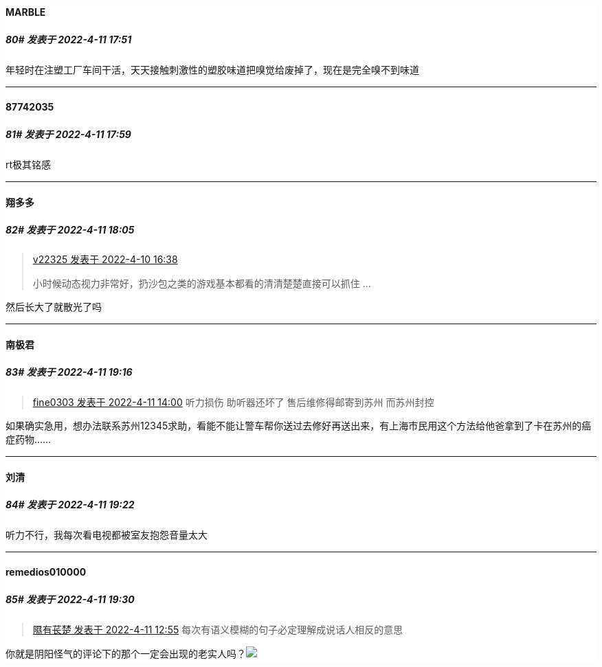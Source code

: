 ####  MARBLE  
##### 80#       发表于 2022-4-11 17:51

年轻时在注塑工厂车间干活，天天接触刺激性的塑胶味道把嗅觉给废掉了，现在是完全嗅不到味道

*****

####  87742035  
##### 81#       发表于 2022-4-11 17:59

rt极其铭感



*****

####  翔多多  
##### 82#       发表于 2022-4-11 18:05

<blockquote><a href="httphttps://bbs.saraba1st.com/2b/forum.php?mod=redirect&amp;goto=findpost&amp;pid=55391035&amp;ptid=2063688" target="_blank">v22325 发表于 2022-4-10 16:38</a>

小时候动态视力非常好，扔沙包之类的游戏基本都看的清清楚楚直接可以抓住 ...</blockquote>
然后长大了就散光了吗



*****

####  南极君  
##### 83#       发表于 2022-4-11 19:16

<blockquote><a href="httphttps://bbs.saraba1st.com/2b/forum.php?mod=redirect&amp;goto=findpost&amp;pid=55405073&amp;ptid=2063688" target="_blank">fine0303 发表于 2022-4-11 14:00</a>
听力损伤 助听器还坏了 售后维修得邮寄到苏州 而苏州封控</blockquote>
如果确实急用，想办法联系苏州12345求助，看能不能让警车帮你送过去修好再送出来，有上海市民用这个方法给他爸拿到了卡在苏州的癌症药物……

*****

####  刘清  
##### 84#       发表于 2022-4-11 19:22

听力不行，我每次看电视都被室友抱怨音量太大



*****

####  remedios010000  
##### 85#       发表于 2022-4-11 19:30

<blockquote><a href="httphttps://bbs.saraba1st.com/2b/forum.php?mod=redirect&amp;goto=findpost&amp;pid=55404154&amp;ptid=2063688" target="_blank">隰有苌楚 发表于 2022-4-11 12:55</a>
每次有语义模糊的句子必定理解成说话人相反的意思</blockquote>
你就是阴阳怪气的评论下的那个一定会出现的老实人吗？<img src="https://static.saraba1st.com/image/smiley/face2017/037.png" referrerpolicy="no-referrer">
